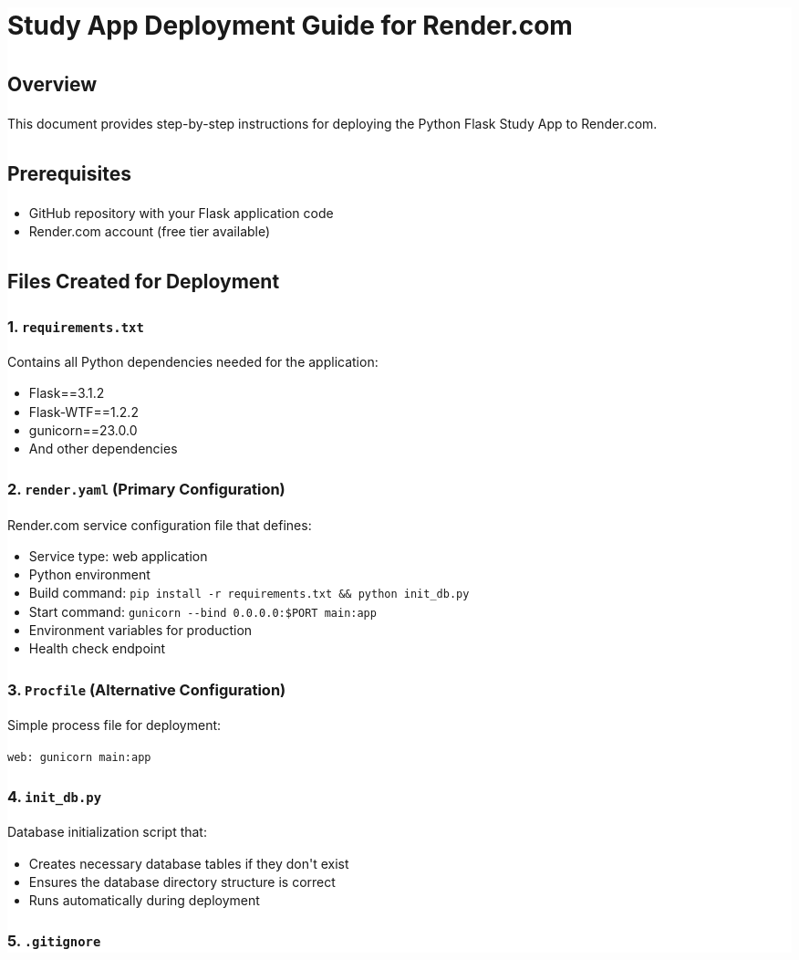 # Study App Deployment Guide for Render.com

## Overview

This document provides step-by-step instructions for deploying the Python Flask Study App to Render.com.

## Prerequisites

- GitHub repository with your Flask application code
- Render.com account (free tier available)

## Files Created for Deployment

### 1. `requirements.txt`

Contains all Python dependencies needed for the application:

- Flask==3.1.2
- Flask-WTF==1.2.2
- gunicorn==23.0.0
- And other dependencies

### 2. `render.yaml` (Primary Configuration)

Render.com service configuration file that defines:

- Service type: web application
- Python environment
- Build command: `pip install -r requirements.txt && python init_db.py`
- Start command: `gunicorn --bind 0.0.0.0:$PORT main:app`
- Environment variables for production
- Health check endpoint

### 3. `Procfile` (Alternative Configuration)

Simple process file for deployment:

```
web: gunicorn main:app
```

### 4. `init_db.py`

Database initialization script that:

- Creates necessary database tables if they don't exist
- Ensures the database directory structure is correct
- Runs automatically during deployment

### 5. `.gitignore`
